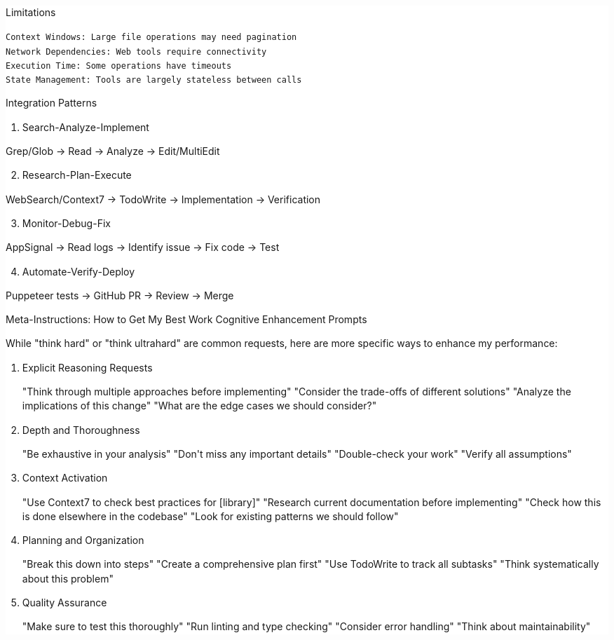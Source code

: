 Limitations

    Context Windows: Large file operations may need pagination
    Network Dependencies: Web tools require connectivity
    Execution Time: Some operations have timeouts
    State Management: Tools are largely stateless between calls

Integration Patterns
1. Search-Analyze-Implement

Grep/Glob → Read → Analyze → Edit/MultiEdit

2. Research-Plan-Execute

WebSearch/Context7 → TodoWrite → Implementation → Verification

3. Monitor-Debug-Fix

AppSignal → Read logs → Identify issue → Fix code → Test

4. Automate-Verify-Deploy

Puppeteer tests → GitHub PR → Review → Merge

Meta-Instructions: How to Get My Best Work
Cognitive Enhancement Prompts

While "think hard" or "think ultrahard" are common requests, here are more specific ways to enhance my performance:
1. Explicit Reasoning Requests

    "Think through multiple approaches before implementing"
    "Consider the trade-offs of different solutions"
    "Analyze the implications of this change"
    "What are the edge cases we should consider?"

2. Depth and Thoroughness

    "Be exhaustive in your analysis"
    "Don't miss any important details"
    "Double-check your work"
    "Verify all assumptions"

3. Context Activation

    "Use Context7 to check best practices for [library]"
    "Research current documentation before implementing"
    "Check how this is done elsewhere in the codebase"
    "Look for existing patterns we should follow"

4. Planning and Organization

    "Break this down into steps"
    "Create a comprehensive plan first"
    "Use TodoWrite to track all subtasks"
    "Think systematically about this problem"

5. Quality Assurance

    "Make sure to test this thoroughly"
    "Run linting and type checking"
    "Consider error handling"
    "Think about maintainability"
